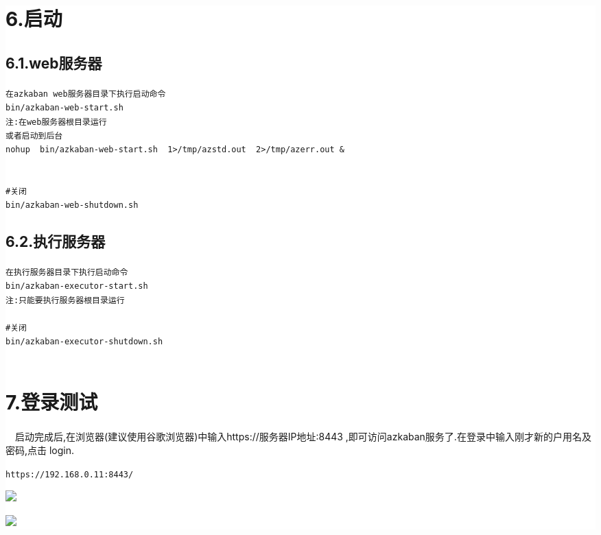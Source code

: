 
# 6.启动

## 6.1.web服务器
```
在azkaban web服务器目录下执行启动命令
bin/azkaban-web-start.sh
注:在web服务器根目录运行
或者启动到后台
nohup  bin/azkaban-web-start.sh  1>/tmp/azstd.out  2>/tmp/azerr.out &


#关闭
bin/azkaban-web-shutdown.sh

```

## 6.2.执行服务器

```
在执行服务器目录下执行启动命令
bin/azkaban-executor-start.sh
注:只能要执行服务器根目录运行

#关闭
bin/azkaban-executor-shutdown.sh
 

```

# 7.登录测试
&emsp;启动完成后,在浏览器(建议使用谷歌浏览器)中输入https://服务器IP地址:8443 ,即可访问azkaban服务了.在登录中输入刚才新的户用名及密码,点击 login.

```
https://192.168.0.11:8443/
```


![](http://ols7leonh.bkt.clouddn.com//assert/img/bigdata/azkaban/1.png)

![](http://ols7leonh.bkt.clouddn.com//assert/img/bigdata/azkaban/2.png)
